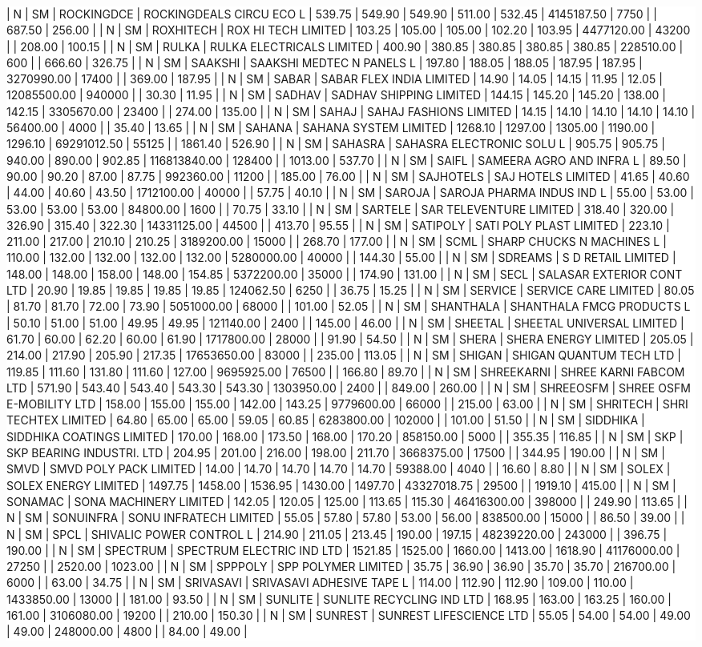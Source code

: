 | N | SM | ROCKINGDCE | ROCKINGDEALS CIRCU ECO L | 539.75 | 549.90 | 549.90 | 511.00 | 532.45 | 4145187.50 | 7750 |  | 687.50 | 256.00 |
| N | SM | ROXHITECH | ROX HI TECH LIMITED | 103.25 | 105.00 | 105.00 | 102.20 | 103.95 | 4477120.00 | 43200 |  | 208.00 | 100.15 |
| N | SM | RULKA | RULKA ELECTRICALS LIMITED | 400.90 | 380.85 | 380.85 | 380.85 | 380.85 | 228510.00 | 600 |  | 666.60 | 326.75 |
| N | SM | SAAKSHI | SAAKSHI MEDTEC N PANELS L | 197.80 | 188.05 | 188.05 | 187.95 | 187.95 | 3270990.00 | 17400 |  | 369.00 | 187.95 |
| N | SM | SABAR | SABAR FLEX INDIA LIMITED | 14.90 | 14.05 | 14.15 | 11.95 | 12.05 | 12085500.00 | 940000 |  | 30.30 | 11.95 |
| N | SM | SADHAV | SADHAV SHIPPING LIMITED | 144.15 | 145.20 | 145.20 | 138.00 | 142.15 | 3305670.00 | 23400 |  | 274.00 | 135.00 |
| N | SM | SAHAJ | SAHAJ FASHIONS LIMITED | 14.15 | 14.10 | 14.10 | 14.10 | 14.10 | 56400.00 | 4000 |  | 35.40 | 13.65 |
| N | SM | SAHANA | SAHANA SYSTEM LIMITED | 1268.10 | 1297.00 | 1305.00 | 1190.00 | 1296.10 | 69291012.50 | 55125 |  | 1861.40 | 526.90 |
| N | SM | SAHASRA | SAHASRA ELECTRONIC SOLU L | 905.75 | 905.75 | 940.00 | 890.00 | 902.85 | 116813840.00 | 128400 |  | 1013.00 | 537.70 |
| N | SM | SAIFL | SAMEERA AGRO AND INFRA L | 89.50 | 90.00 | 90.20 | 87.00 | 87.75 | 992360.00 | 11200 |  | 185.00 | 76.00 |
| N | SM | SAJHOTELS | SAJ HOTELS LIMITED | 41.65 | 40.60 | 44.00 | 40.60 | 43.50 | 1712100.00 | 40000 |  | 57.75 | 40.10 |
| N | SM | SAROJA | SAROJA PHARMA INDUS IND L | 55.00 | 53.00 | 53.00 | 53.00 | 53.00 | 84800.00 | 1600 |  | 70.75 | 33.10 |
| N | SM | SARTELE | SAR TELEVENTURE LIMITED | 318.40 | 320.00 | 326.90 | 315.40 | 322.30 | 14331125.00 | 44500 |  | 413.70 | 95.55 |
| N | SM | SATIPOLY | SATI POLY PLAST LIMITED | 223.10 | 211.00 | 217.00 | 210.10 | 210.25 | 3189200.00 | 15000 |  | 268.70 | 177.00 |
| N | SM | SCML | SHARP CHUCKS N MACHINES L | 110.00 | 132.00 | 132.00 | 132.00 | 132.00 | 5280000.00 | 40000 |  | 144.30 | 55.00 |
| N | SM | SDREAMS | S D RETAIL LIMITED | 148.00 | 148.00 | 158.00 | 148.00 | 154.85 | 5372200.00 | 35000 |  | 174.90 | 131.00 |
| N | SM | SECL | SALASAR EXTERIOR CONT LTD | 20.90 | 19.85 | 19.85 | 19.85 | 19.85 | 124062.50 | 6250 |  | 36.75 | 15.25 |
| N | SM | SERVICE | SERVICE CARE LIMITED | 80.05 | 81.70 | 81.70 | 72.00 | 73.90 | 5051000.00 | 68000 |  | 101.00 | 52.05 |
| N | SM | SHANTHALA | SHANTHALA FMCG PRODUCTS L | 50.10 | 51.00 | 51.00 | 49.95 | 49.95 | 121140.00 | 2400 |  | 145.00 | 46.00 |
| N | SM | SHEETAL | SHEETAL UNIVERSAL LIMITED | 61.70 | 60.00 | 62.20 | 60.00 | 61.90 | 1717800.00 | 28000 |  | 91.90 | 54.50 |
| N | SM | SHERA | SHERA ENERGY LIMITED | 205.05 | 214.00 | 217.90 | 205.90 | 217.35 | 17653650.00 | 83000 |  | 235.00 | 113.05 |
| N | SM | SHIGAN | SHIGAN QUANTUM TECH LTD | 119.85 | 111.60 | 131.80 | 111.60 | 127.00 | 9695925.00 | 76500 |  | 166.80 | 89.70 |
| N | SM | SHREEKARNI | SHREE KARNI FABCOM LTD | 571.90 | 543.40 | 543.40 | 543.30 | 543.30 | 1303950.00 | 2400 |  | 849.00 | 260.00 |
| N | SM | SHREEOSFM | SHREE OSFM E-MOBILITY LTD | 158.00 | 155.00 | 155.00 | 142.00 | 143.25 | 9779600.00 | 66000 |  | 215.00 | 63.00 |
| N | SM | SHRITECH | SHRI TECHTEX LIMITED | 64.80 | 65.00 | 65.00 | 59.05 | 60.85 | 6283800.00 | 102000 |  | 101.00 | 51.50 |
| N | SM | SIDDHIKA | SIDDHIKA COATINGS LIMITED | 170.00 | 168.00 | 173.50 | 168.00 | 170.20 | 858150.00 | 5000 |  | 355.35 | 116.85 |
| N | SM | SKP | SKP BEARING INDUSTRI. LTD | 204.95 | 201.00 | 216.00 | 198.00 | 211.70 | 3668375.00 | 17500 |  | 344.95 | 190.00 |
| N | SM | SMVD | SMVD POLY PACK LIMITED | 14.00 | 14.70 | 14.70 | 14.70 | 14.70 | 59388.00 | 4040 |  | 16.60 | 8.80 |
| N | SM | SOLEX | SOLEX ENERGY LIMITED | 1497.75 | 1458.00 | 1536.95 | 1430.00 | 1497.70 | 43327018.75 | 29500 |  | 1919.10 | 415.00 |
| N | SM | SONAMAC | SONA MACHINERY LIMITED | 142.05 | 120.05 | 125.00 | 113.65 | 115.30 | 46416300.00 | 398000 |  | 249.90 | 113.65 |
| N | SM | SONUINFRA | SONU INFRATECH LIMITED | 55.05 | 57.80 | 57.80 | 53.00 | 56.00 | 838500.00 | 15000 |  | 86.50 | 39.00 |
| N | SM | SPCL | SHIVALIC POWER CONTROL L | 214.90 | 211.05 | 213.45 | 190.00 | 197.15 | 48239220.00 | 243000 |  | 396.75 | 190.00 |
| N | SM | SPECTRUM | SPECTRUM ELECTRIC IND LTD | 1521.85 | 1525.00 | 1660.00 | 1413.00 | 1618.90 | 41176000.00 | 27250 |  | 2520.00 | 1023.00 |
| N | SM | SPPPOLY | SPP POLYMER LIMITED | 35.75 | 36.90 | 36.90 | 35.70 | 35.70 | 216700.00 | 6000 |  | 63.00 | 34.75 |
| N | SM | SRIVASAVI | SRIVASAVI ADHESIVE TAPE L | 114.00 | 112.90 | 112.90 | 109.00 | 110.00 | 1433850.00 | 13000 |  | 181.00 | 93.50 |
| N | SM | SUNLITE | SUNLITE RECYCLING IND LTD | 168.95 | 163.00 | 163.25 | 160.00 | 161.00 | 3106080.00 | 19200 |  | 210.00 | 150.30 |
| N | SM | SUNREST | SUNREST LIFESCIENCE LTD | 55.05 | 54.00 | 54.00 | 49.00 | 49.00 | 248000.00 | 4800 |  | 84.00 | 49.00 |